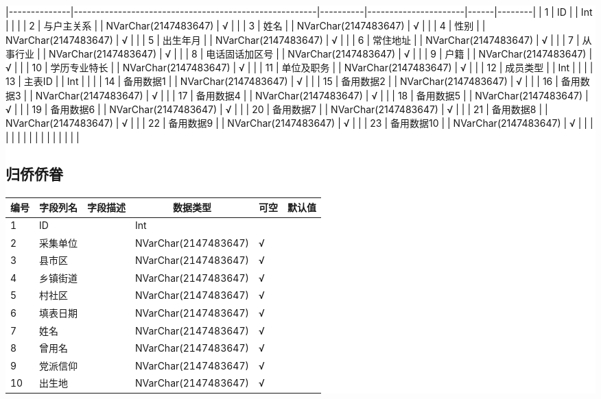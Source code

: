 |--------------|-------------------------------------------------------|----------|----------------------|------|--------|
| 1            | ID                                                    |          | Int                  |      |        |
| 2            | 与户主关系                                            |          | NVarChar(2147483647) | √    |        |
| 3            | 姓名                                                  |          | NVarChar(2147483647) | √    |        |
| 4            | 性别                                                  |          | NVarChar(2147483647) | √    |        |
| 5            | 出生年月                                              |          | NVarChar(2147483647) | √    |        |
| 6            | 常住地址                                              |          | NVarChar(2147483647) | √    |        |
| 7            | 从事行业                                              |          | NVarChar(2147483647) | √    |        |
| 8            | 电话固话加区号                                        |          | NVarChar(2147483647) | √    |        |
| 9            | 户籍                                                  |          | NVarChar(2147483647) | √    |        |
| 10           | 学历专业特长                                          |          | NVarChar(2147483647) | √    |        |
| 11           | 单位及职务                                            |          | NVarChar(2147483647) | √    |        |
| 12           | 成员类型                                              |          | Int                  |      |        |
| 13           | 主表ID                                                |          | Int                  |      |        |
| 14           | 备用数据1                                             |          | NVarChar(2147483647) | √    |        |
| 15           | 备用数据2                                             |          | NVarChar(2147483647) | √    |        |
| 16           | 备用数据3                                             |          | NVarChar(2147483647) | √    |        |
| 17           | 备用数据4                                             |          | NVarChar(2147483647) | √    |        |
| 18           | 备用数据5                                             |          | NVarChar(2147483647) | √    |        |
| 19           | 备用数据6                                             |          | NVarChar(2147483647) | √    |        |
| 20           | 备用数据7                                             |          | NVarChar(2147483647) | √    |        |
| 21           | 备用数据8                                             |          | NVarChar(2147483647) | √    |        |
| 22           | 备用数据9                                             |          | NVarChar(2147483647) | √    |        |
| 23           | 备用数据10                                            |          | NVarChar(2147483647) | √    |        |
|              |                                                       |          |                      |      |        |
|              |                                                       |          |                      |      |        |
## 归侨侨眷
| 编号         | 字段列名                                              | 字段描述 | 数据类型             | 可空 | 默认值 |
|--------------|-------------------------------------------------------|----------|----------------------|------|--------|
| 1            | ID                                                    |          | Int                  |      |        |
| 2            | 采集单位                                              |          | NVarChar(2147483647) | √    |        |
| 3            | 县市区                                                |          | NVarChar(2147483647) | √    |        |
| 4            | 乡镇街道                                              |          | NVarChar(2147483647) | √    |        |
| 5            | 村社区                                                |          | NVarChar(2147483647) | √    |        |
| 6            | 填表日期                                              |          | NVarChar(2147483647) | √    |        |
| 7            | 姓名                                                  |          | NVarChar(2147483647) | √    |        |
| 8            | 曾用名                                                |          | NVarChar(2147483647) | √    |        |
| 9            | 党派信仰                                              |          | NVarChar(2147483647) | √    |        |
| 10           | 出生地                                                |          | NVarChar(2147483647) | √    |        |